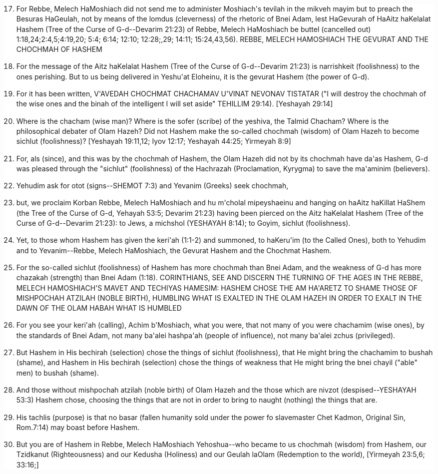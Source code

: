 17. For Rebbe, Melech HaMoshiach did not send me to administer Moshiach's tevilah in the mikveh mayim but to preach the Besuras HaGeulah, not by means of the lomdus (cleverness) of the rhetoric  of Bnei Adam, lest HaGevurah of HaAitz haKelalat Hashem (Tree of the Curse of G-d--Devarim 21:23) of Rebbe, Melech HaMoshiach be buttel (cancelled out) 1:18,24;2:4,5;4:19,20; 5:4; 6:14; 12:10; 12:28;,29; 14:11; 15:24,43,56).  REBBE, MELECH HAMOSHIACH THE GEVURAT AND THE CHOCHMAH OF HASHEM

18. For the message of the Aitz haKelalat Hashem (Tree of the Curse of G-d--Devarim 21:23) is narrishkeit (foolishness) to the ones perishing.  But to us being delivered in Yeshu'at Eloheinu, it is the gevurat Hashem (the power of G-d).

19. For it has been written, V'AVEDAH CHOCHMAT CHACHAMAV U'VINAT NEVONAV TISTATAR ("I will destroy the chochmah of the wise ones and the binah of the intelligent I will set aside" TEHILLIM 29:14). [Yeshayah 29:14]

20. Where is the chacham (wise man)?  Where is the sofer (scribe) of the yeshiva, the Talmid Chacham?  Where is the philosophical debater of Olam Hazeh?  Did not Hashem make the so-called chochmah (wisdom) of Olam Hazeh to become sichlut (foolishness)? [Yeshayah 19:11,12; Iyov 12:17; Yeshayah 44:25; Yirmeyah 8:9]

21. For, als (since), and this was by the chochmah of Hashem, the Olam Hazeh did not by its chochmah have da'as Hashem, G-d was pleased through the "sichlut" (foolishness) of the Hachrazah (Proclamation, Kyrygma) to save the ma'aminim (believers).

22. Yehudim ask for otot (signs--SHEMOT 7:3) and Yevanim (Greeks) seek chochmah,

23. but, we proclaim Korban Rebbe, Melech HaMoshiach and hu m'cholal mipeyshaeinu and hanging on haAitz haKillat HaShem (the Tree of the Curse of G-d, Yehayah 53:5; Devarim 21:23) having been pierced on the Aitz haKelalat Hashem (Tree of the Curse of G-d--Devarim 21:23): to Jews, a michshol (YESHAYAH 8:14); to Goyim, sichlut (foolishness).

24. Yet, to those whom Hashem has given the keri'ah (1:1-2) and summoned, to haKeru'im (to the Called Ones), both to Yehudim and to Yevanim--Rebbe, Melech HaMoshiach, the Gevurat Hashem and the Chochmat Hashem.

25. For the so-called sichlut (foolishness) of Hashem has more chochmah than Bnei Adam, and the weakness of G-d has more chazakah (strength) than Bnei Adam (1:18).   CORINTHIANS, SEE AND DISCERN THE TURNING OF THE AGES IN THE REBBE, MELECH HAMOSHIACH'S MAVET AND TECHIYAS HAMESIM: HASHEM CHOSE THE AM HA'ARETZ TO SHAME THOSE OF MISHPOCHAH ATZILAH (NOBLE BIRTH), HUMBLING WHAT IS EXALTED IN THE OLAM HAZEH IN ORDER TO EXALT IN THE DAWN OF THE OLAM HABAH WHAT IS HUMBLED

26. For you see your keri'ah (calling), Achim b'Moshiach, what you were, that not many of you were chachamim (wise ones), by the standards of Bnei Adam, not many ba'alei hashpa'ah (people of influence), not many ba'alei zchus (privileged).

27. But Hashem in His bechirah (selection) chose the things of sichlut (foolishness), that He might bring the chachamim to bushah (shame), and Hashem in His bechirah (selection) chose the things of weakness that He might bring the bnei chayil ("able" men) to bushah (shame).

28. And those without mishpochah atzilah (noble birth) of Olam Hazeh and the those which are nivzot (despised--YESHAYAH 53:3) Hashem chose, choosing the things that are not in order to bring to naught (nothing) the things that are.

29. His tachlis (purpose) is that no basar (fallen humanity sold under the power fo slavemaster Chet Kadmon, Original Sin, Rom.7:14) may boast before Hashem.

30. But you are of Hashem in Rebbe, Melech HaMoshiach Yehoshua--who became to us chochmah (wisdom) from Hashem, our Tzidkanut (Righteousness) and our Kedusha (Holiness) and our Geulah laOlam (Redemption to the world), [Yirmeyah 23:5,6; 33:16;]
